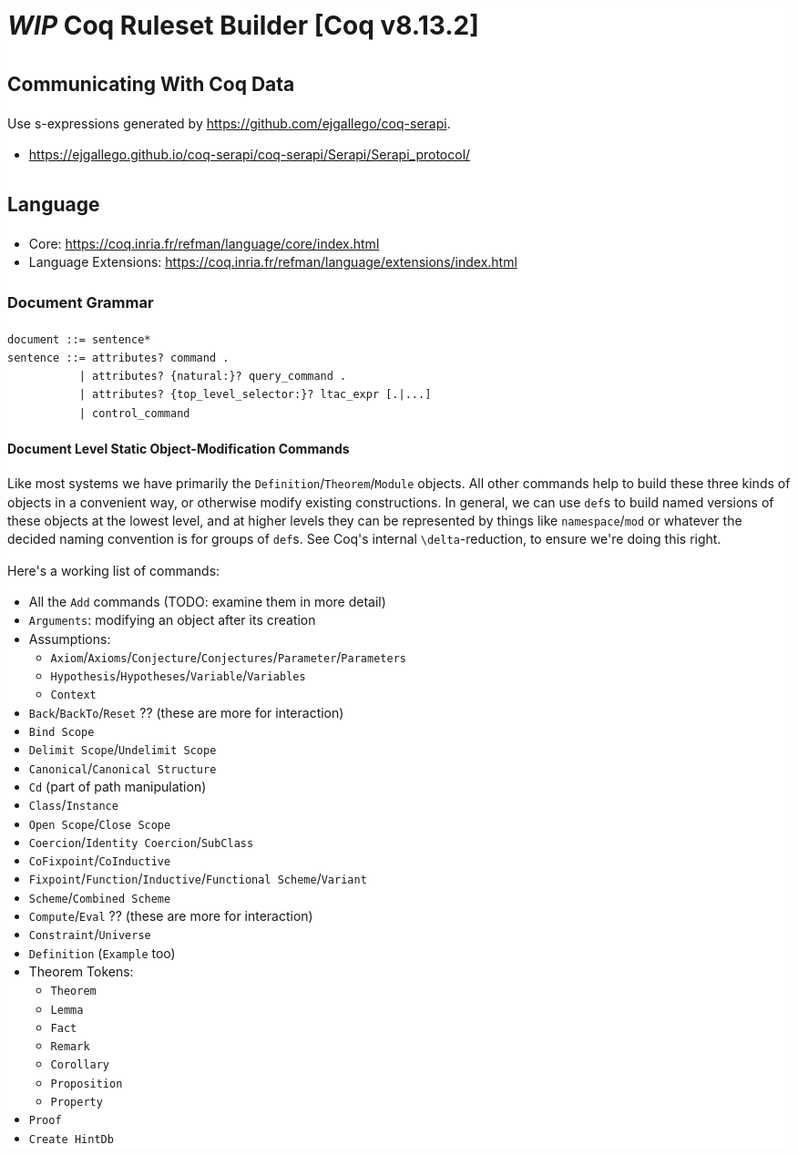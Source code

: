 # *WIP* Coq Ruleset Builder [Coq v8.13.2]

## Communicating With Coq Data

Use s-expressions generated by https://github.com/ejgallego/coq-serapi.

- https://ejgallego.github.io/coq-serapi/coq-serapi/Serapi/Serapi_protocol/

## Language

- Core: https://coq.inria.fr/refman/language/core/index.html
- Language Extensions: https://coq.inria.fr/refman/language/extensions/index.html

### Document Grammar

```grammar
document ::= sentence*
sentence ::= attributes? command .
           | attributes? {natural:}? query_command .
           | attributes? {top_level_selector:}? ltac_expr [.|...]
           | control_command
```

#### Document Level Static Object-Modification Commands

Like most systems we have primarily the `Definition`/`Theorem`/`Module` objects. All other commands help to build these three kinds of objects in a convenient way, or otherwise modify existing constructions. In general, we can use `def`s to build named versions of these objects at the lowest level, and at higher levels they can be represented by things like `namespace`/`mod` or whatever the decided naming convention is for groups of `def`s. See Coq's internal `\delta`-reduction, to ensure we're doing this right.

Here's a working list of commands:

- All the `Add` commands (TODO: examine them in more detail)
- `Arguments`: modifying an object after its creation
- Assumptions:
    - `Axiom`/`Axioms`/`Conjecture`/`Conjectures`/`Parameter`/`Parameters`
    - `Hypothesis`/`Hypotheses`/`Variable`/`Variables`
    - `Context`
- `Back`/`BackTo`/`Reset` ?? (these are more for interaction)
- `Bind Scope`
- `Delimit Scope`/`Undelimit Scope`
- `Canonical`/`Canonical Structure`
- `Cd` (part of path manipulation)
- `Class`/`Instance`
- `Open Scope`/`Close Scope`
- `Coercion`/`Identity Coercion`/`SubClass`
- `CoFixpoint`/`CoInductive`
- `Fixpoint`/`Function`/`Inductive`/`Functional Scheme`/`Variant`
- `Scheme`/`Combined Scheme`
- `Compute`/`Eval` ?? (these are more for interaction)
- `Constraint`/`Universe`
- `Definition` (`Example` too)
- Theorem Tokens:
    - `Theorem`
    - `Lemma`
    - `Fact`
    - `Remark`
    - `Corollary`
    - `Proposition`
    - `Property`
- `Proof`
- `Create HintDb`